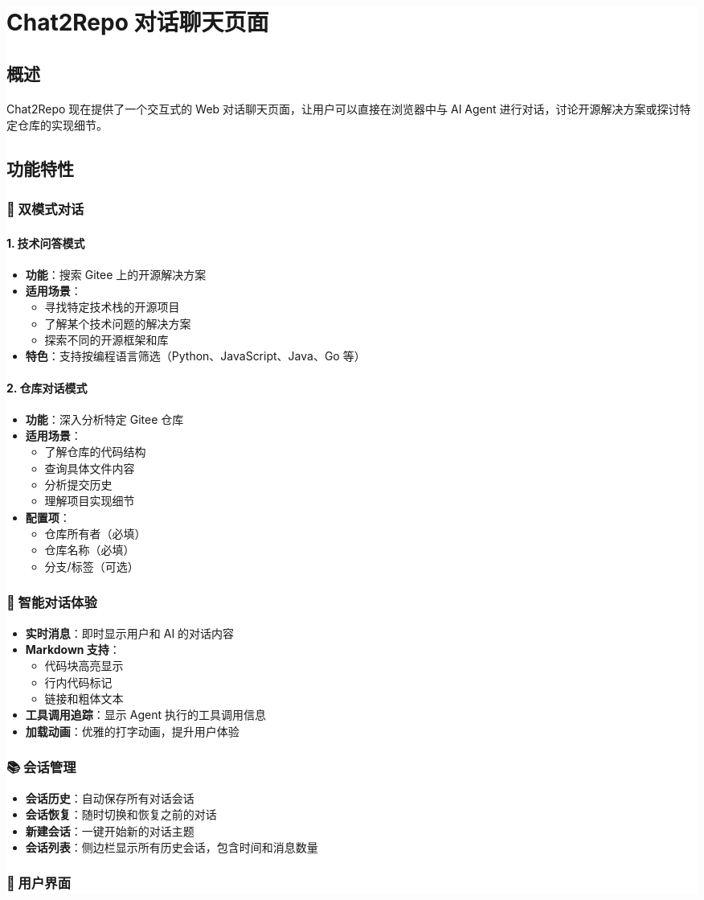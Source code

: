 # Chat2Repo 对话聊天页面

## 概述

Chat2Repo 现在提供了一个交互式的 Web 对话聊天页面，让用户可以直接在浏览器中与 AI Agent 进行对话，讨论开源解决方案或探讨特定仓库的实现细节。

## 功能特性

### 🎯 双模式对话

#### 1. 技术问答模式
- **功能**：搜索 Gitee 上的开源解决方案
- **适用场景**：
  - 寻找特定技术栈的开源项目
  - 了解某个技术问题的解决方案
  - 探索不同的开源框架和库
- **特色**：支持按编程语言筛选（Python、JavaScript、Java、Go 等）

#### 2. 仓库对话模式
- **功能**：深入分析特定 Gitee 仓库
- **适用场景**：
  - 了解仓库的代码结构
  - 查询具体文件内容
  - 分析提交历史
  - 理解项目实现细节
- **配置项**：
  - 仓库所有者（必填）
  - 仓库名称（必填）
  - 分支/标签（可选）

### 💬 智能对话体验

- **实时消息**：即时显示用户和 AI 的对话内容
- **Markdown 支持**：
  - 代码块高亮显示
  - 行内代码标记
  - 链接和粗体文本
- **工具调用追踪**：显示 Agent 执行的工具调用信息
- **加载动画**：优雅的打字动画，提升用户体验

### 📚 会话管理

- **会话历史**：自动保存所有对话会话
- **会话恢复**：随时切换和恢复之前的对话
- **新建会话**：一键开始新的对话主题
- **会话列表**：侧边栏显示所有历史会话，包含时间和消息数量

### 🎨 用户界面
